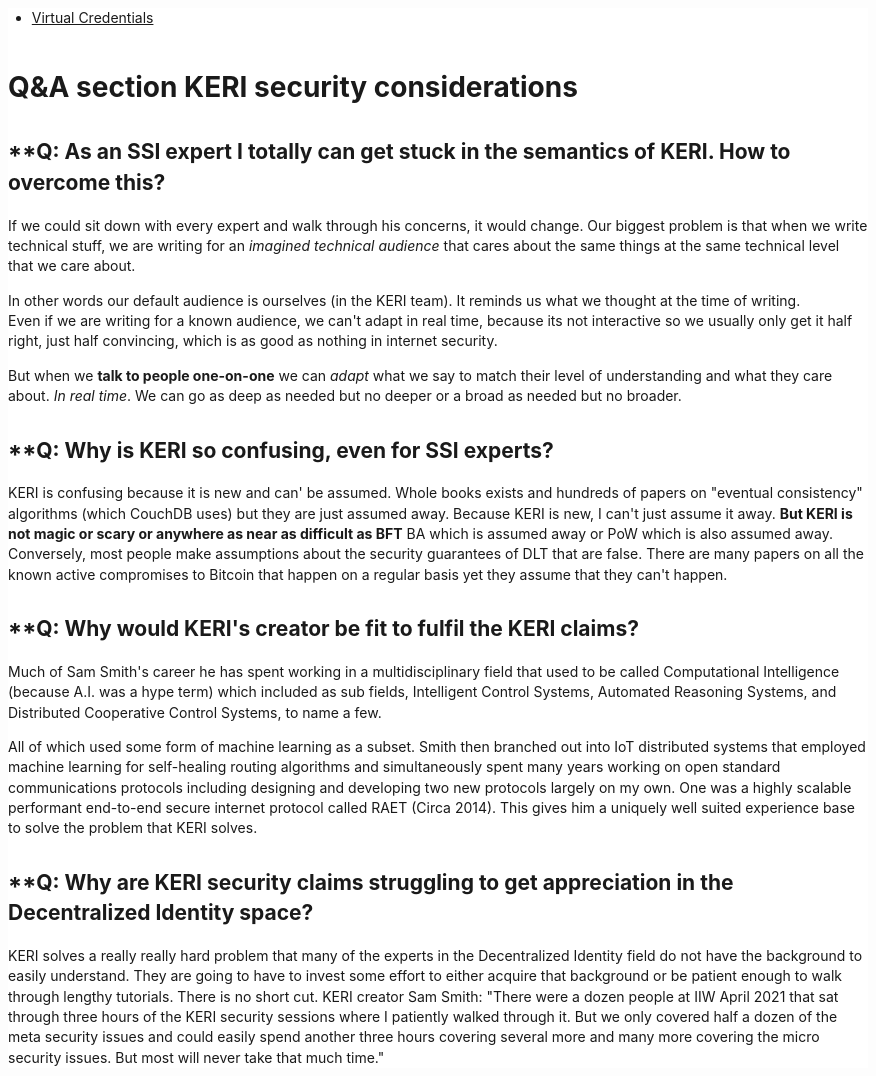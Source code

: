 - [Virtual Credentials](./Q-and-A.md#virtual-credentials)

# Q&A section KERI security considerations

## **Q: As an SSI expert I totally can get stuck in the semantics of KERI. How to overcome this?
If we could sit down with every expert and walk through his concerns, it would change. Our biggest problem is that when we write technical stuff, we are writing for an _imagined technical audience_ that cares about the same things at the same technical level that we care about.

In other words our default audience is ourselves (in the KERI team). It reminds us what we thought at the time of writing.\
Even if we are writing for a known audience, we can't adapt in real time, because its not interactive so we usually only get it half right, just half convincing, which is as good as nothing in internet security.

But when we **talk to people one-on-one** we can _adapt_ what we say to match their level of understanding and what they care about. _In real time_. We can go as deep as needed but no deeper or a broad as needed but no broader. 

## **Q: Why is KERI so confusing, even for SSI experts?
KERI is confusing because it is new and can' be assumed. Whole books exists and hundreds of papers on "eventual consistency" algorithms (which CouchDB uses) but they are just assumed away. Because KERI is new, I can't just assume it away. **But KERI is not magic or scary or anywhere as near as difficult as BFT** 
BA which is assumed away or PoW which is also assumed away. Conversely, most people make assumptions about the security guarantees of DLT that are false. There are many papers on all the known active compromises to Bitcoin that happen on a regular basis yet they assume that they can't happen.

## **Q: Why would KERI's creator be fit to fulfil the KERI claims?
Much of Sam Smith's career he has spent working in a multidisciplinary field that used to be called Computational Intelligence (because A.I. was a hype term) which included as sub fields, Intelligent Control Systems, Automated Reasoning Systems, and Distributed Cooperative Control Systems, to name a few.

All of which used some form of machine learning as a subset. Smith then branched out into IoT distributed systems that employed machine learning for self-healing routing algorithms and simultaneously spent many years working on open standard communications protocols including designing and developing two new protocols largely on my own. One was a highly scalable performant end-to-end secure internet protocol called RAET (Circa 2014). This gives him a uniquely well suited experience base to solve the problem that KERI solves.

## **Q: Why are KERI security claims struggling to get appreciation in the Decentralized Identity space?
KERI solves a really really hard problem that many of the experts in the Decentralized Identity field do not have the background to easily understand. They are going to have to invest some effort to either acquire that background or be patient enough to walk through lengthy tutorials.
There is no short cut. 
KERI creator Sam Smith: "There were a dozen people at IIW April 2021 that sat through three hours of the KERI security sessions where I patiently walked through it. But we only covered half a dozen of the meta security issues and could easily spend another three hours covering
several more and many more covering the micro security issues. But most will never take that much time."
